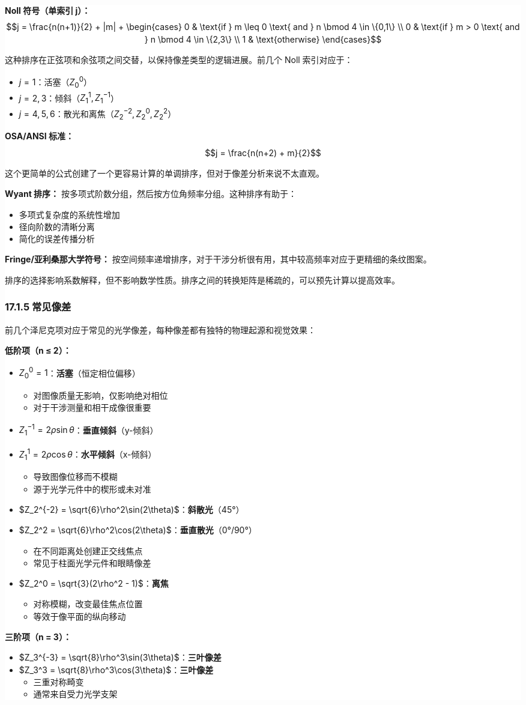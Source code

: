 **Noll 符号（单索引 j）：**
$$j = \frac{n(n+1)}{2} + |m| + \begin{cases}
0 & \text{if } m \leq 0 \text{ and } n \bmod 4 \in \{0,1\} \\
0 & \text{if } m > 0 \text{ and } n \bmod 4 \in \{2,3\} \\
1 & \text{otherwise}
\end{cases}$$

这种排序在正弦项和余弦项之间交替，以保持像差类型的逻辑进展。前几个 Noll 索引对应于：
- $j = 1$：活塞（$Z_0^0$）
- $j = 2,3$：倾斜（$Z_1^1, Z_1^{-1}$）
- $j = 4,5,6$：散光和离焦（$Z_2^{-2}, Z_2^0, Z_2^2$）

**OSA/ANSI 标准：**
$$j = \frac{n(n+2) + m}{2}$$

这个更简单的公式创建了一个更容易计算的单调排序，但对于像差分析来说不太直观。

**Wyant 排序：**
按多项式阶数分组，然后按方位角频率分组。这种排序有助于：
- 多项式复杂度的系统性增加
- 径向阶数的清晰分离
- 简化的误差传播分析

**Fringe/亚利桑那大学符号：**
按空间频率递增排序，对于干涉分析很有用，其中较高频率对应于更精细的条纹图案。

排序的选择影响系数解释，但不影响数学性质。排序之间的转换矩阵是稀疏的，可以预先计算以提高效率。

### 17.1.5 常见像差

前几个泽尼克项对应于常见的光学像差，每种像差都有独特的物理起源和视觉效果：

**低阶项（n ≤ 2）：**
- $Z_0^0 = 1$：**活塞**（恒定相位偏移）
  - 对图像质量无影响，仅影响绝对相位
  - 对于干涉测量和相干成像很重要
  
- $Z_1^{-1} = 2\rho\sin\theta$：**垂直倾斜**（y-倾斜）
- $Z_1^1 = 2\rho\cos\theta$：**水平倾斜**（x-倾斜）
  - 导致图像位移而不模糊
  - 源于光学元件中的楔形或未对准
  
- $Z_2^{-2} = \sqrt{6}\rho^2\sin(2\theta)$：**斜散光**（45°）
- $Z_2^2 = \sqrt{6}\rho^2\cos(2\theta)$：**垂直散光**（0°/90°）
  - 在不同距离处创建正交线焦点
  - 常见于柱面光学元件和眼睛像差
  
- $Z_2^0 = \sqrt{3}(2\rho^2 - 1)$：**离焦**
  - 对称模糊，改变最佳焦点位置
  - 等效于像平面的纵向移动

**三阶项（n = 3）：**
- $Z_3^{-3} = \sqrt{8}\rho^3\sin(3\theta)$：**三叶像差**
- $Z_3^3 = \sqrt{8}\rho^3\cos(3\theta)$：**三叶像差**
  - 三重对称畸变
  - 通常来自受力光学支架
  